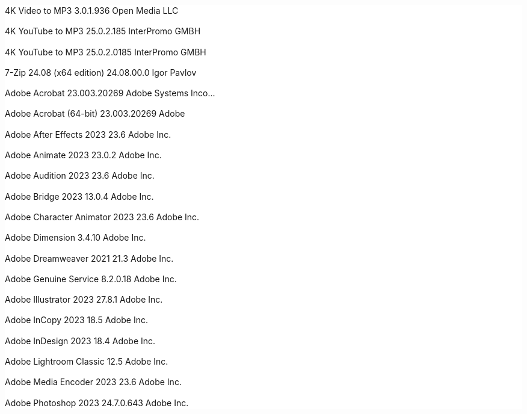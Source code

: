 4K Video to MP3                                                               3.0.1.936           Open Media LLC       

4K YouTube to MP3                                                             25.0.2.185          InterPromo GMBH      

4K YouTube to MP3                                                             25.0.2.0185         InterPromo GMBH      

7-Zip 24.08 (x64 edition)                                                     24.08.00.0          Igor Pavlov          

Adobe Acrobat                                                                 23.003.20269        Adobe Systems Inco...

Adobe Acrobat (64-bit)                                                        23.003.20269        Adobe                

Adobe After Effects 2023                                                      23.6                Adobe Inc.           

Adobe Animate 2023                                                            23.0.2              Adobe Inc.           

Adobe Audition 2023                                                           23.6                Adobe Inc.           

Adobe Bridge 2023                                                             13.0.4              Adobe Inc.           

Adobe Character Animator 2023                                                 23.6                Adobe Inc.           

Adobe Dimension                                                               3.4.10              Adobe Inc.           

Adobe Dreamweaver 2021                                                        21.3                Adobe Inc.           

Adobe Genuine Service                                                         8.2.0.18            Adobe Inc.           

Adobe Illustrator 2023                                                        27.8.1              Adobe Inc.           

Adobe InCopy 2023                                                             18.5                Adobe Inc.           

Adobe InDesign 2023                                                           18.4                Adobe Inc.           

Adobe Lightroom Classic                                                       12.5                Adobe Inc.           

Adobe Media Encoder 2023                                                      23.6                Adobe Inc.           

Adobe Photoshop 2023                                                          24.7.0.643          Adobe Inc.           
